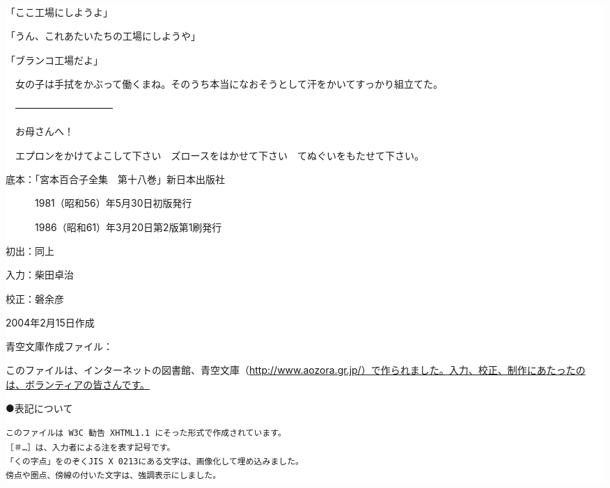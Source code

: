 「ここ工場にしようよ」

「うん、これあたいたちの工場にしようや」

「ブランコ工場だよ」

　女の子は手拭をかぶって働くまね。そのうち本当になおそうとして汗をかいてすっかり組立てた。

　――――――――――

　お母さんへ！

　エプロンをかけてよこして下さい　ズロースをはかせて下さい　てぬぐいをもたせて下さい。













底本：「宮本百合子全集　第十八巻」新日本出版社


　　　1981（昭和56）年5月30日初版発行

　　　1986（昭和61）年3月20日第2版第1刷発行

初出：同上

入力：柴田卓治

校正：磐余彦

2004年2月15日作成

青空文庫作成ファイル：

このファイルは、インターネットの図書館、青空文庫（http://www.aozora.gr.jp/）で作られました。入力、校正、制作にあたったのは、ボランティアの皆さんです。











●表記について


	このファイルは W3C 勧告 XHTML1.1 にそった形式で作成されています。
	［＃…］は、入力者による注を表す記号です。
	「くの字点」をのぞくJIS X 0213にある文字は、画像化して埋め込みました。
	傍点や圏点、傍線の付いた文字は、強調表示にしました。